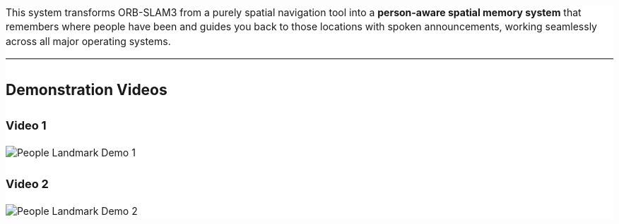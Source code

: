 This system transforms ORB-SLAM3 from a purely spatial navigation tool into a **person-aware spatial memory system** that remembers where people have been and guides you back to those locations with spoken announcements, working seamlessly across all major operating systems.

---

## Demonstration Videos

### Video 1

![People Landmark Demo 1](https://youtu.be/lQABpAMhL3g)

### Video 2

![People Landmark Demo 2](https://youtu.be/QGgwQavPWUY)

